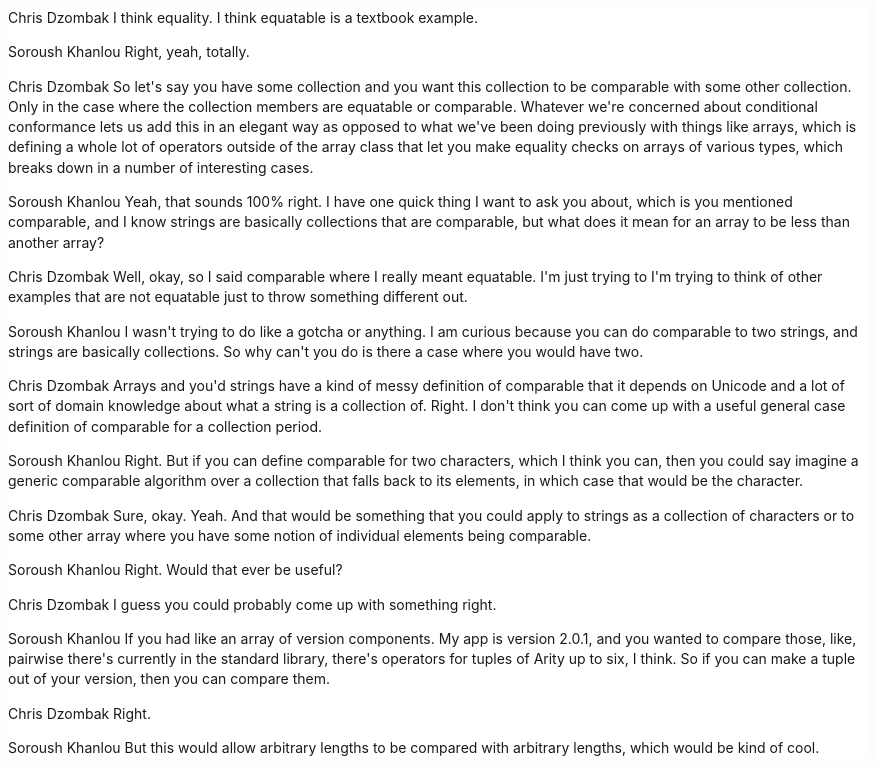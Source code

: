 Chris Dzombak
I think equality. I think equatable is a textbook example.

Soroush Khanlou
Right, yeah, totally.

Chris Dzombak
So let's say you have some collection and you want this collection to be comparable with some other collection. Only in the case where the collection members are equatable or comparable. Whatever we're concerned about conditional conformance lets us add this in an elegant way as opposed to what we've been doing previously with things like arrays, which is defining a whole lot of operators outside of the array class that let you make equality checks on arrays of various types, which breaks down in a number of interesting cases.

Soroush Khanlou
Yeah, that sounds 100% right. I have one quick thing I want to ask you about, which is you mentioned comparable, and I know strings are basically collections that are comparable, but what does it mean for an array to be less than another array?

Chris Dzombak
Well, okay, so I said comparable where I really meant equatable. I'm just trying to I'm trying to think of other examples that are not equatable just to throw something different out.

Soroush Khanlou
I wasn't trying to do like a gotcha or anything. I am curious because you can do comparable to two strings, and strings are basically collections. So why can't you do is there a case where you would have two.

Chris Dzombak
Arrays and you'd strings have a kind of messy definition of comparable that it depends on Unicode and a lot of sort of domain knowledge about what a string is a collection of. Right. I don't think you can come up with a useful general case definition of comparable for a collection period.

Soroush Khanlou
Right. But if you can define comparable for two characters, which I think you can, then you could say imagine a generic comparable algorithm over a collection that falls back to its elements, in which case that would be the character.

Chris Dzombak
Sure, okay. Yeah. And that would be something that you could apply to strings as a collection of characters or to some other array where you have some notion of individual elements being comparable.

Soroush Khanlou
Right. Would that ever be useful?

Chris Dzombak
I guess you could probably come up with something right.

Soroush Khanlou
If you had like an array of version components. My app is version 2.0.1, and you wanted to compare those, like, pairwise there's currently in the standard library, there's operators for tuples of Arity up to six, I think. So if you can make a tuple out of your version, then you can compare them.

Chris Dzombak
Right.

Soroush Khanlou
But this would allow arbitrary lengths to be compared with arbitrary lengths, which would be kind of cool.
